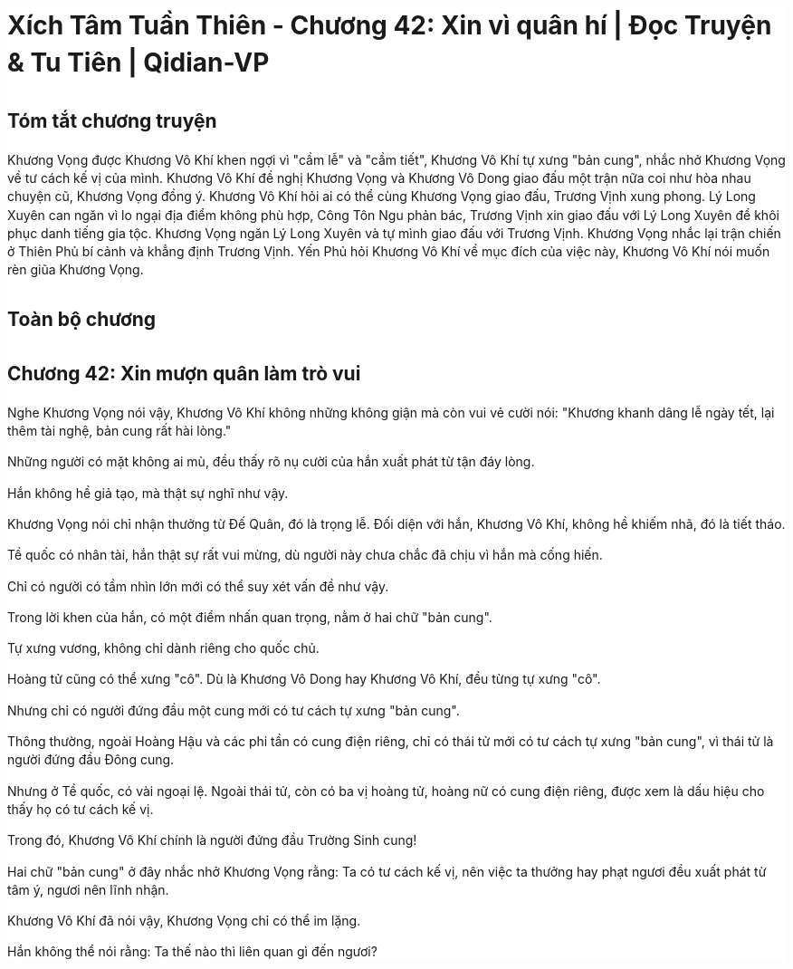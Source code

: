 # Xích Tâm Tuần Thiên - Chương 42: Xin vì quân hí | Đọc Truyện & Tu Tiên | Qidian-VP



## Tóm tắt chương truyện

Khương Vọng được Khương Vô Khí khen ngợi vì "cầm lễ" và "cầm tiết", Khương Vô Khí tự xưng "bản cung", nhắc nhở Khương Vọng về tư cách kế vị của mình. Khương Vô Khí đề nghị Khương Vọng và Khương Vô Dong giao đấu một trận nữa coi như hòa nhau chuyện cũ, Khương Vọng đồng ý. Khương Vô Khí hỏi ai có thể cùng Khương Vọng giao đấu, Trương Vịnh xung phong. Lý Long Xuyên can ngăn vì lo ngại địa điểm không phù hợp, Công Tôn Ngu phản bác, Trương Vịnh xin giao đấu với Lý Long Xuyên để khôi phục danh tiếng gia tộc. Khương Vọng ngăn Lý Long Xuyên và tự mình giao đấu với Trương Vịnh. Khương Vọng nhắc lại trận chiến ở Thiên Phủ bí cảnh và khẳng định Trương Vịnh. Yến Phủ hỏi Khương Vô Khí về mục đích của việc này, Khương Vô Khí nói muốn rèn giũa Khương Vọng.


## Toàn bộ chương

## Chương 42: Xin mượn quân làm trò vui

Nghe Khương Vọng nói vậy, Khương Vô Khí không những không giận mà còn vui vẻ cười nói: "Khương khanh dâng lễ ngày tết, lại thêm tài nghệ, bản cung rất hài lòng."

Những người có mặt không ai mù, đều thấy rõ nụ cười của hắn xuất phát từ tận đáy lòng.

Hắn không hề giả tạo, mà thật sự nghĩ như vậy.

Khương Vọng nói chỉ nhận thưởng từ Đế Quân, đó là trọng lễ. Đối diện với hắn, Khương Vô Khí, không hề khiếm nhã, đó là tiết tháo.

Tề quốc có nhân tài, hắn thật sự rất vui mừng, dù người này chưa chắc đã chịu vì hắn mà cống hiến.

Chỉ có người có tầm nhìn lớn mới có thể suy xét vấn đề như vậy.

Trong lời khen của hắn, có một điểm nhấn quan trọng, nằm ở hai chữ "bản cung".

Tự xưng vương, không chỉ dành riêng cho quốc chủ.

Hoàng tử cũng có thể xưng "cô". Dù là Khương Vô Dong hay Khương Vô Khí, đều từng tự xưng "cô".

Nhưng chỉ có người đứng đầu một cung mới có tư cách tự xưng "bản cung".

Thông thường, ngoài Hoàng Hậu và các phi tần có cung điện riêng, chỉ có thái tử mới có tư cách tự xưng "bản cung", vì thái tử là người đứng đầu Đông cung.

Nhưng ở Tề quốc, có vài ngoại lệ. Ngoài thái tử, còn có ba vị hoàng tử, hoàng nữ có cung điện riêng, được xem là dấu hiệu cho thấy họ có tư cách kế vị.

Trong đó, Khương Vô Khí chính là người đứng đầu Trường Sinh cung!

Hai chữ "bản cung" ở đây nhắc nhở Khương Vọng rằng: Ta có tư cách kế vị, nên việc ta thưởng hay phạt ngươi đều xuất phát từ tâm ý, ngươi nên lĩnh nhận.

Khương Vô Khí đã nói vậy, Khương Vọng chỉ có thể im lặng.

Hắn không thể nói rằng: Ta thế nào thì liên quan gì đến ngươi?

